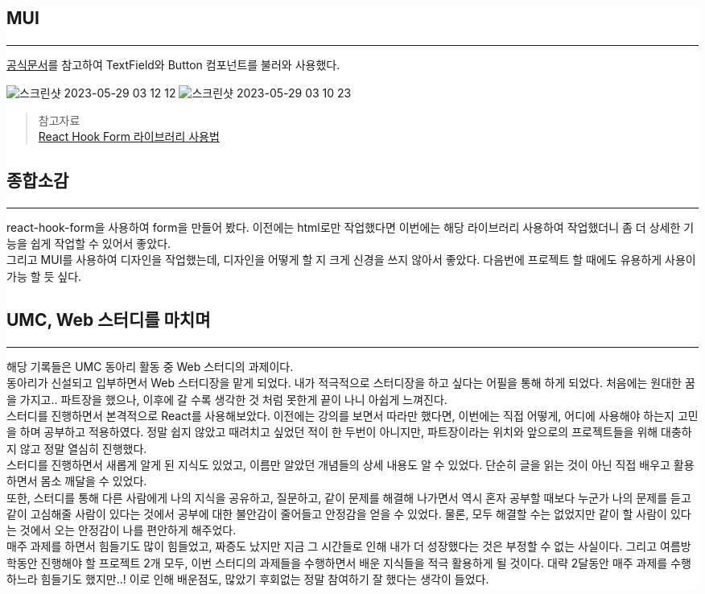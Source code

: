 ## **MUI**

---

[공식문서](https://mui.com/)를 참고하여 TextField와 Button 컴포넌트를 불러와 사용했다.

<img width="1512" alt="스크린샷 2023-05-29 03 12 12" src="https://github.com/soi-ha/soi-ha.github.io/assets/77609591/5c8476cb-6795-469a-82ca-82bc45d66e44">

<img width="1512" alt="스크린샷 2023-05-29 03 10 23" src="https://github.com/soi-ha/soi-ha.github.io/assets/77609591/01f9c983-1120-4ab2-952b-ff5d0411c470">

> 참고자료  
> [React Hook Form 라이브러리 사용법](https://www.daleseo.com/react-hook-form/)

## **종합소감**

---

react-hook-form을 사용하여 form을 만들어 봤다. 이전에는 html로만 작업했다면 이번에는 해당 라이브러리 사용하여 작업했더니 좀 더 상세한 기능을 쉽게 작업할 수 있어서 좋았다.  
그리고 MUI를 사용하여 디자인을 작업했는데, 디자인을 어떻게 할 지 크게 신경을 쓰지 않아서 좋았다. 다음번에 프로젝트 할 때에도 유용하게 사용이 가능 할 듯 싶다.

## **UMC, Web 스터디를 마치며**

---

해당 기록들은 UMC 동아리 활동 중 Web 스터디의 과제이다.  
동아리가 신설되고 입부하면서 Web 스터디장을 맡게 되었다. 내가 적극적으로 스터디장을 하고 싶다는 어필을 통해 하게 되었다. 처음에는 원대한 꿈을 가지고.. 파트장을 했으나, 이후에 갈 수록 생각한 것 처럼 못한게 끝이 나니 아쉽게 느껴진다.  
스터디를 진행하면서 본격적으로 React를 사용해보았다. 이전에는 강의를 보면서 따라만 했다면, 이번에는 직접 어떻게, 어디에 사용해야 하는지 고민을 하며 공부하고 적용하였다. 정말 쉽지 않았고 때려치고 싶었던 적이 한 두번이 아니지만, 파트장이라는 위치와 앞으로의 프로젝트들을 위해 대충하지 않고 정말 열심히 진행했다.  
스터디를 진행하면서 새롭게 알게 된 지식도 있었고, 이름만 알았던 개념들의 상세 내용도 알 수 있었다. 단순히 글을 읽는 것이 아닌 직접 배우고 활용하면서 몸소 깨달을 수 있었다.  
또한, 스터디를 통해 다른 사람에게 나의 지식을 공유하고, 질문하고, 같이 문제를 해결해 나가면서 역시 혼자 공부할 때보다 누군가 나의 문제를 듣고 같이 고심해줄 사람이 있다는 것에서 공부에 대한 불안감이 줄어들고 안정감을 얻을 수 있었다. 물론, 모두 해결할 수는 없었지만 같이 할 사람이 있다는 것에서 오는 안정감이 나를 편안하게 해주었다.  
매주 과제를 하면서 힘들기도 많이 힘들었고, 짜증도 났지만 지금 그 시간들로 인해 내가 더 성장했다는 것은 부정할 수 없는 사실이다. 그리고 여름방학동안 진행해야 할 프로젝트 2개 모두, 이번 스터디의 과제들을 수행하면서 배운 지식들을 적극 활용하게 될 것이다. 대략 2달동안 매주 과제를 수행하느라 힘들기도 했지만..! 이로 인해 배운점도, 많았기 후회없는 정말 참여하기 잘 했다는 생각이 들었다.

